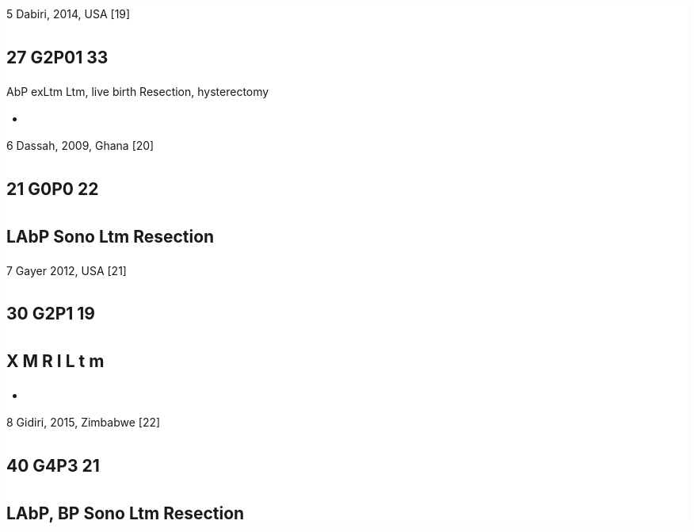 5 
Dabiri, 2014, 
USA [19] 

27 
G2P01 
33 
-
AbP 
exLtm 
Ltm, live birth 
Resection, 
hysterectomy 

-

6 
Dassah, 2009, 
Ghana [20] 

21 
G0P0 
22 
-
LAbP 
Sono 
Ltm 
Resection 
-

7 
Gayer 2012, 
USA [21] 

30 
G2P1 
19 
-
X 
M R I 
L t m 
-
-

8 
Gidiri, 2015, 
Zimbabwe [22] 

40 
G4P3 
21 
-
LAbP, BP 
Sono 
Ltm 
Resection 
-
